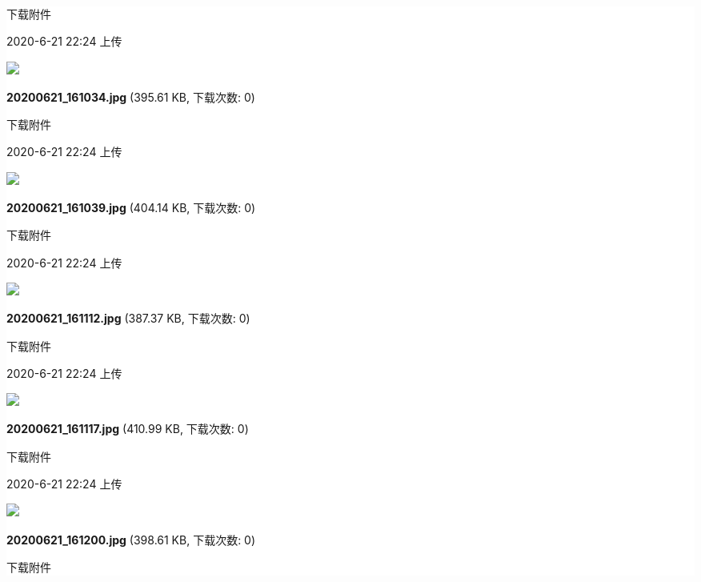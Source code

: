 下载附件

2020-6-21 22:24 上传






<img src="https://img.saraba1st.com/forum/202006/21/222421oq4gyqdx2x1g7qyy.jpg" referrerpolicy="no-referrer">


<strong>20200621_161034.jpg</strong> (395.61 KB, 下载次数: 0)

下载附件

2020-6-21 22:24 上传






<img src="https://img.saraba1st.com/forum/202006/21/222422ucrhhpez1ieperqj.jpg" referrerpolicy="no-referrer">


<strong>20200621_161039.jpg</strong> (404.14 KB, 下载次数: 0)

下载附件

2020-6-21 22:24 上传






<img src="https://img.saraba1st.com/forum/202006/21/222422nyry0ny2g6b66z10.jpg" referrerpolicy="no-referrer">


<strong>20200621_161112.jpg</strong> (387.37 KB, 下载次数: 0)

下载附件

2020-6-21 22:24 上传






<img src="https://img.saraba1st.com/forum/202006/21/222422ma92jp9al6majcpl.jpg" referrerpolicy="no-referrer">


<strong>20200621_161117.jpg</strong> (410.99 KB, 下载次数: 0)

下载附件

2020-6-21 22:24 上传






<img src="https://img.saraba1st.com/forum/202006/21/222422j9lxcpc9xs45bl75.jpg" referrerpolicy="no-referrer">


<strong>20200621_161200.jpg</strong> (398.61 KB, 下载次数: 0)

下载附件
